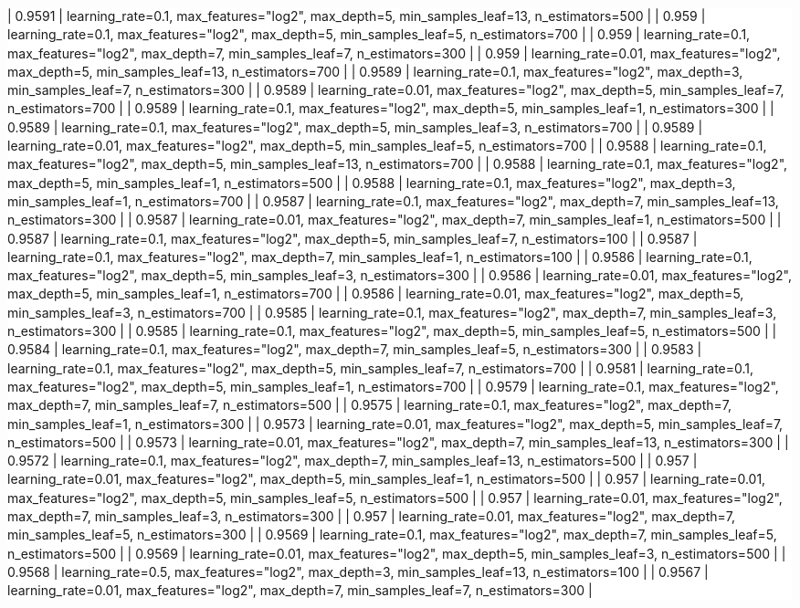 |                0.9591 | learning_rate=0.1, max_features="log2", max_depth=5, min_samples_leaf=13, n_estimators=500  |
|                0.959  | learning_rate=0.1, max_features="log2", max_depth=5, min_samples_leaf=5, n_estimators=700   |
|                0.959  | learning_rate=0.1, max_features="log2", max_depth=7, min_samples_leaf=7, n_estimators=300   |
|                0.959  | learning_rate=0.01, max_features="log2", max_depth=5, min_samples_leaf=13, n_estimators=700 |
|                0.9589 | learning_rate=0.1, max_features="log2", max_depth=3, min_samples_leaf=7, n_estimators=300   |
|                0.9589 | learning_rate=0.01, max_features="log2", max_depth=5, min_samples_leaf=7, n_estimators=700  |
|                0.9589 | learning_rate=0.1, max_features="log2", max_depth=5, min_samples_leaf=1, n_estimators=300   |
|                0.9589 | learning_rate=0.1, max_features="log2", max_depth=5, min_samples_leaf=3, n_estimators=700   |
|                0.9589 | learning_rate=0.01, max_features="log2", max_depth=5, min_samples_leaf=5, n_estimators=700  |
|                0.9588 | learning_rate=0.1, max_features="log2", max_depth=5, min_samples_leaf=13, n_estimators=700  |
|                0.9588 | learning_rate=0.1, max_features="log2", max_depth=5, min_samples_leaf=1, n_estimators=500   |
|                0.9588 | learning_rate=0.1, max_features="log2", max_depth=3, min_samples_leaf=1, n_estimators=700   |
|                0.9587 | learning_rate=0.1, max_features="log2", max_depth=7, min_samples_leaf=13, n_estimators=300  |
|                0.9587 | learning_rate=0.01, max_features="log2", max_depth=7, min_samples_leaf=1, n_estimators=500  |
|                0.9587 | learning_rate=0.1, max_features="log2", max_depth=5, min_samples_leaf=7, n_estimators=100   |
|                0.9587 | learning_rate=0.1, max_features="log2", max_depth=7, min_samples_leaf=1, n_estimators=100   |
|                0.9586 | learning_rate=0.1, max_features="log2", max_depth=5, min_samples_leaf=3, n_estimators=300   |
|                0.9586 | learning_rate=0.01, max_features="log2", max_depth=5, min_samples_leaf=1, n_estimators=700  |
|                0.9586 | learning_rate=0.01, max_features="log2", max_depth=5, min_samples_leaf=3, n_estimators=700  |
|                0.9585 | learning_rate=0.1, max_features="log2", max_depth=7, min_samples_leaf=3, n_estimators=300   |
|                0.9585 | learning_rate=0.1, max_features="log2", max_depth=5, min_samples_leaf=5, n_estimators=500   |
|                0.9584 | learning_rate=0.1, max_features="log2", max_depth=7, min_samples_leaf=5, n_estimators=300   |
|                0.9583 | learning_rate=0.1, max_features="log2", max_depth=5, min_samples_leaf=7, n_estimators=700   |
|                0.9581 | learning_rate=0.1, max_features="log2", max_depth=5, min_samples_leaf=1, n_estimators=700   |
|                0.9579 | learning_rate=0.1, max_features="log2", max_depth=7, min_samples_leaf=7, n_estimators=500   |
|                0.9575 | learning_rate=0.1, max_features="log2", max_depth=7, min_samples_leaf=1, n_estimators=300   |
|                0.9573 | learning_rate=0.01, max_features="log2", max_depth=5, min_samples_leaf=7, n_estimators=500  |
|                0.9573 | learning_rate=0.01, max_features="log2", max_depth=7, min_samples_leaf=13, n_estimators=300 |
|                0.9572 | learning_rate=0.1, max_features="log2", max_depth=7, min_samples_leaf=13, n_estimators=500  |
|                0.957  | learning_rate=0.01, max_features="log2", max_depth=5, min_samples_leaf=1, n_estimators=500  |
|                0.957  | learning_rate=0.01, max_features="log2", max_depth=5, min_samples_leaf=5, n_estimators=500  |
|                0.957  | learning_rate=0.01, max_features="log2", max_depth=7, min_samples_leaf=3, n_estimators=300  |
|                0.957  | learning_rate=0.01, max_features="log2", max_depth=7, min_samples_leaf=5, n_estimators=300  |
|                0.9569 | learning_rate=0.1, max_features="log2", max_depth=7, min_samples_leaf=5, n_estimators=500   |
|                0.9569 | learning_rate=0.01, max_features="log2", max_depth=5, min_samples_leaf=3, n_estimators=500  |
|                0.9568 | learning_rate=0.5, max_features="log2", max_depth=3, min_samples_leaf=13, n_estimators=100  |
|                0.9567 | learning_rate=0.01, max_features="log2", max_depth=7, min_samples_leaf=7, n_estimators=300  |